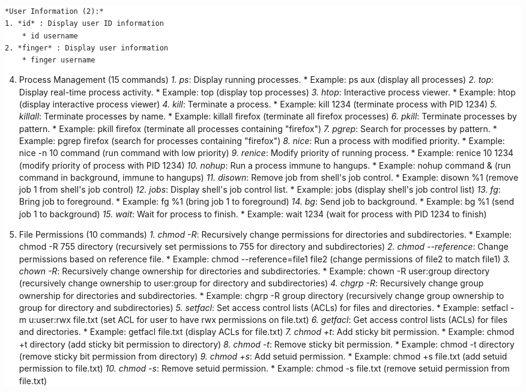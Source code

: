 	*User Information (2):*
	1. *id* : Display user ID information
		* id username
	2. *finger* : Display user information
		* finger username
	
4. Process Management (15 commands)
	*1. ps*: Display running processes.
		* Example: ps aux (display all processes)
	*2. top*: Display real-time process activity.
		* Example: top (display top processes)
	*3. htop*: Interactive process viewer.
		* Example: htop (display interactive process viewer)
	*4. kill*: Terminate a process.
		* Example: kill 1234 (terminate process with PID 1234)
	*5. killall*: Terminate processes by name.
		* Example: killall firefox (terminate all firefox processes)
	*6. pkill*: Terminate processes by pattern.
		* Example: pkill firefox (terminate all processes containing "firefox")
	*7. pgrep*: Search for processes by pattern.
		* Example: pgrep firefox (search for processes containing "firefox")
	*8. nice*: Run a process with modified priority.
		* Example: nice -n 10 command (run command with low priority)
	*9. renice*: Modify priority of running process.
		* Example: renice 10 1234 (modify priority of process with PID 1234)
	*10. nohup*: Run a process immune to hangups.
		* Example: nohup command & (run command in background, immune to hangups)
	*11. disown*: Remove job from shell's job control.
		* Example: disown %1 (remove job 1 from shell's job control)
	*12. jobs*: Display shell's job control list.
		* Example: jobs (display shell's job control list)
	*13. fg*: Bring job to foreground.
		* Example: fg %1 (bring job 1 to foreground)
	*14. bg*: Send job to background.
		* Example: bg %1 (send job 1 to background)
	*15. wait*: Wait for process to finish.
		* Example: wait 1234 (wait for process with PID 1234 to finish)
	
5. File Permissions (10 commands)
	*1. chmod -R*: Recursively change permissions for directories and subdirectories.
		* Example: chmod -R 755 directory (recursively set permissions to 755 for directory and subdirectories)
	*2. chmod --reference*: Change permissions based on reference file.
		* Example: chmod --reference=file1 file2 (change permissions of file2 to match file1)
	*3. chown -R*: Recursively change ownership for directories and subdirectories.
		* Example: chown -R user:group directory (recursively change ownership to user:group for directory and subdirectories)
	*4. chgrp -R*: Recursively change group ownership for directories and subdirectories.
		* Example: chgrp -R group directory (recursively change group ownership to group for directory and subdirectories)
	*5. setfacl*: Set access control lists (ACLs) for files and directories.
		* Example: setfacl -m u:user:rwx file.txt (set ACL for user to have rwx permissions on file.txt)
	*6. getfacl*: Get access control lists (ACLs) for files and directories.
		* Example: getfacl file.txt (display ACLs for file.txt)
	*7. chmod +t*: Add sticky bit permission.
		* Example: chmod +t directory (add sticky bit permission to directory)
	*8. chmod -t*: Remove sticky bit permission.
		* Example: chmod -t directory (remove sticky bit permission from directory)
	*9. chmod +s*: Add setuid permission.
		* Example: chmod +s file.txt (add setuid permission to file.txt)
	*10. chmod -s*: Remove setuid permission.
		* Example: chmod -s file.txt (remove setuid permission from file.txt)
	
